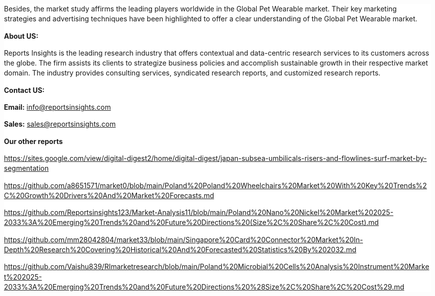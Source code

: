 Besides, the market study affirms the leading players worldwide in the Global Pet Wearable market. Their key marketing strategies and advertising techniques have been highlighted to offer a clear understanding of the Global Pet Wearable market.

<strong><strong>About US</strong>:</strong>

Reports Insights is the leading research industry that offers contextual and data-centric research services to its customers across the globe. The firm assists its clients to strategize business policies and accomplish sustainable growth in their respective market domain. The industry provides consulting services, syndicated research reports, and customized research reports.

<strong>Contact US:</strong>

<p class=><b>Email:</b> <a href=mailto:info@reportsinsights.com>info@reportsinsights.com</a></p>
<p class=><b>Sales:</b> <a href=mailto:sales@reportsinsights.com>sales@reportsinsights.com</a></p>

<strong>Our other reports</strong>

<a href=https://sites.google.com/view/digital-digest2/home/digital-digest/japan-subsea-umbilicals-risers-and-flowlines-surf-market-by-segmentation>https://sites.google.com/view/digital-digest2/home/digital-digest/japan-subsea-umbilicals-risers-and-flowlines-surf-market-by-segmentation</a>

<a href=https://github.com/a8651571/market0/blob/main/Poland%20Poland%20Wheelchairs%20Market%20With%20Key%20Trends%2C%20Growth%20Drivers%20And%20Market%20Forecasts.md>https://github.com/a8651571/market0/blob/main/Poland%20Poland%20Wheelchairs%20Market%20With%20Key%20Trends%2C%20Growth%20Drivers%20And%20Market%20Forecasts.md</a>

<a href=https://github.com/Reportsinsights123/Market-Analysis11/blob/main/Poland%20Nano%20Nickel%20Market%202025-2033%3A%20Emerging%20Trends%20and%20Future%20Directions%20(Size%2C%20Share%2C%20Cost).md>https://github.com/Reportsinsights123/Market-Analysis11/blob/main/Poland%20Nano%20Nickel%20Market%202025-2033%3A%20Emerging%20Trends%20and%20Future%20Directions%20(Size%2C%20Share%2C%20Cost).md</a>

<a href=https://github.com/mm28042804/market33/blob/main/Singapore%20Card%20Connector%20Market%20In-Depth%20Research%20Covering%20Historical%20And%20Forecasted%20Statistics%20By%202032.md>https://github.com/mm28042804/market33/blob/main/Singapore%20Card%20Connector%20Market%20In-Depth%20Research%20Covering%20Historical%20And%20Forecasted%20Statistics%20By%202032.md</a>

<a href=https://github.com/Vaishu839/RImarketresearch/blob/main/Poland%20Microbial%20Cells%20Analysis%20Instrument%20Market%202025-2033%3A%20Emerging%20Trends%20and%20Future%20Directions%20%28Size%2C%20Share%2C%20Cost%29.md>https://github.com/Vaishu839/RImarketresearch/blob/main/Poland%20Microbial%20Cells%20Analysis%20Instrument%20Market%202025-2033%3A%20Emerging%20Trends%20and%20Future%20Directions%20%28Size%2C%20Share%2C%20Cost%29.md</a>
